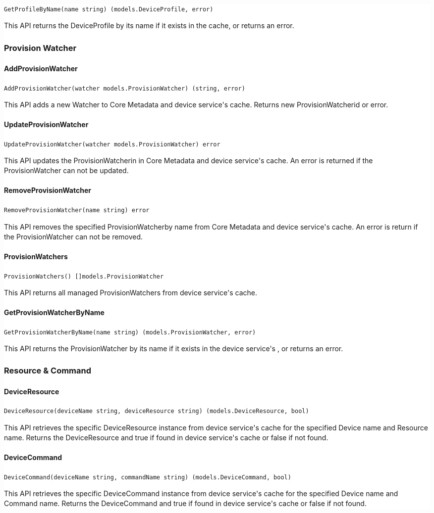 `GetProfileByName(name string) (models.DeviceProfile, error)`

This API returns the DeviceProfile by its name if it exists in the cache, or returns an error.

### Provision Watcher

#### AddProvisionWatcher

`AddProvisionWatcher(watcher models.ProvisionWatcher) (string, error)`

This API adds a new Watcher to Core Metadata and device service's cache. Returns new ProvisionWatcherid or error.

#### UpdateProvisionWatcher

`UpdateProvisionWatcher(watcher models.ProvisionWatcher) error`

This API updates the ProvisionWatcherin in Core Metadata and device service's cache. An error is returned if the ProvisionWatcher can not be updated.

#### RemoveProvisionWatcher

`RemoveProvisionWatcher(name string) error`

This API removes the specified ProvisionWatcherby name from Core Metadata and device service's cache. An error is return if the ProvisionWatcher can not be removed.

#### ProvisionWatchers

`ProvisionWatchers() []models.ProvisionWatcher`

This API returns all managed ProvisionWatchers from device service's cache.

#### GetProvisionWatcherByName

`GetProvisionWatcherByName(name string) (models.ProvisionWatcher, error)`

This API returns the ProvisionWatcher by its name if it exists in the device service's , or returns an error.

### Resource & Command

#### DeviceResource

`DeviceResource(deviceName string, deviceResource string) (models.DeviceResource, bool)`

This API retrieves the specific DeviceResource instance from device service's cache for the specified Device name and Resource name. Returns the DeviceResource and true if found in device service's cache or false if not found.

#### DeviceCommand

`DeviceCommand(deviceName string, commandName string) (models.DeviceCommand, bool)`

This API retrieves the specific DeviceCommand instance from device service's cache for the specified Device name and Command name. Returns the DeviceCommand  and true if found in device service's cache or false if not found.
